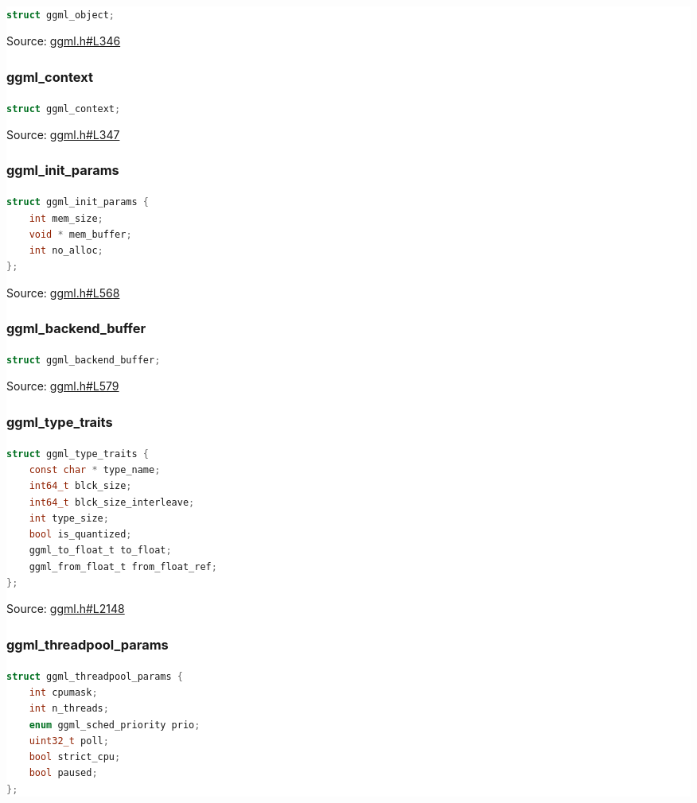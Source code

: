 ```c
struct ggml_object;
```

Source: [ggml.h#L346](https://github.com/ggml-org/ggml/blob/9a4acb3/include/ggml.h#L346)

### ggml_context

```c
struct ggml_context;
```

Source: [ggml.h#L347](https://github.com/ggml-org/ggml/blob/9a4acb3/include/ggml.h#L347)

### ggml_init_params

```c
struct ggml_init_params {
    int mem_size;
    void * mem_buffer;
    int no_alloc;
};
```

Source: [ggml.h#L568](https://github.com/ggml-org/ggml/blob/9a4acb3/include/ggml.h#L568)

### ggml_backend_buffer

```c
struct ggml_backend_buffer;
```

Source: [ggml.h#L579](https://github.com/ggml-org/ggml/blob/9a4acb3/include/ggml.h#L579)

### ggml_type_traits

```c
struct ggml_type_traits {
    const char * type_name;
    int64_t blck_size;
    int64_t blck_size_interleave;
    int type_size;
    bool is_quantized;
    ggml_to_float_t to_float;
    ggml_from_float_t from_float_ref;
};
```

Source: [ggml.h#L2148](https://github.com/ggml-org/ggml/blob/9a4acb3/include/ggml.h#L2148)

### ggml_threadpool_params

```c
struct ggml_threadpool_params {
    int cpumask;
    int n_threads;
    enum ggml_sched_priority prio;
    uint32_t poll;
    bool strict_cpu;
    bool paused;
};
```
